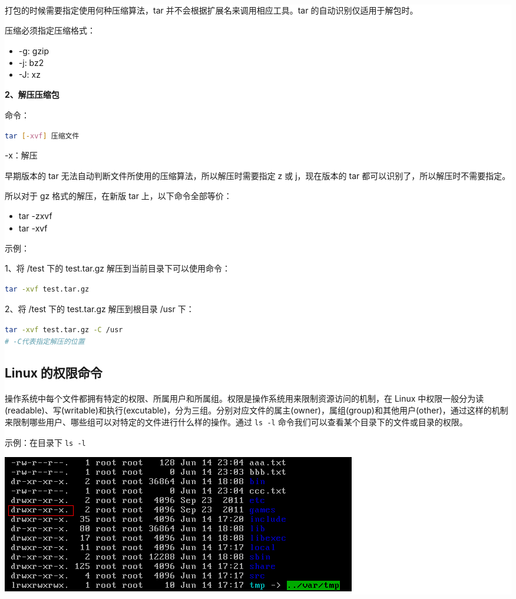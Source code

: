打包的时候需要指定使用何种压缩算法，tar 并不会根据扩展名来调用相应工具。tar 的自动识别仅适用于解包时。

压缩必须指定压缩格式：

- -g: gzip
- -j: bz2
- -J: xz

**2、解压压缩包**

命令：

```bash
tar [-xvf] 压缩文件
```

-x：解压

早期版本的 tar 无法自动判断文件所使用的压缩算法，所以解压时需要指定 z 或 j，现在版本的 tar 都可以识别了，所以解压时不需要指定。

所以对于 gz 格式的解压，在新版 tar 上，以下命令全部等价：

- tar -zxvf
- tar -xvf

示例：

1、将 /test 下的 test.tar.gz 解压到当前目录下可以使用命令：

```bash
tar -xvf test.tar.gz
```



2、将 /test 下的 test.tar.gz 解压到根目录 /usr 下：

```bash
tar -xvf test.tar.gz -C /usr
# -C代表指定解压的位置
```



## Linux 的权限命令

操作系统中每个文件都拥有特定的权限、所属用户和所属组。权限是操作系统用来限制资源访问的机制，在 Linux 中权限一般分为读(readable)、写(writable)和执行(excutable)，分为三组。分别对应文件的属主(owner)，属组(group)和其他用户(other)，通过这样的机制来限制哪些用户、哪些组可以对特定的文件进行什么样的操作。通过 `ls -l` 命令我们可以查看某个目录下的文件或目录的权限。

示例：在目录下 `ls -l`

![](/img-post/2020-10-24-centos7-common/05-01-no.png)
